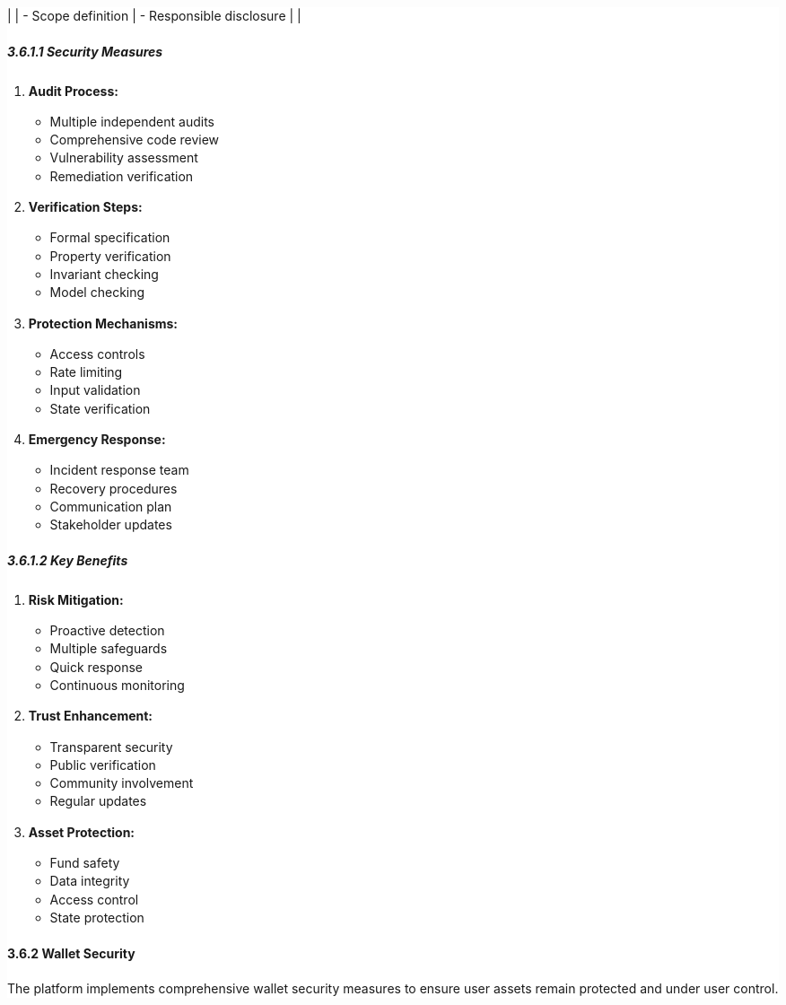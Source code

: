 | | - Scope definition | - Responsible disclosure | |

##### 3.6.1.1 Security Measures

1. **Audit Process:**

   - Multiple independent audits
   - Comprehensive code review
   - Vulnerability assessment
   - Remediation verification

2. **Verification Steps:**

   - Formal specification
   - Property verification
   - Invariant checking
   - Model checking

3. **Protection Mechanisms:**

   - Access controls
   - Rate limiting
   - Input validation
   - State verification

4. **Emergency Response:**

   - Incident response team
   - Recovery procedures
   - Communication plan
   - Stakeholder updates

##### 3.6.1.2 Key Benefits

1. **Risk Mitigation:**
   - Proactive detection
   - Multiple safeguards
   - Quick response
   - Continuous monitoring

2. **Trust Enhancement:**
   - Transparent security
   - Public verification
   - Community involvement
   - Regular updates

3. **Asset Protection:**
   - Fund safety
   - Data integrity
   - Access control
   - State protection

#### 3.6.2 Wallet Security

The platform implements comprehensive wallet security measures to ensure user assets remain protected and under user control.
